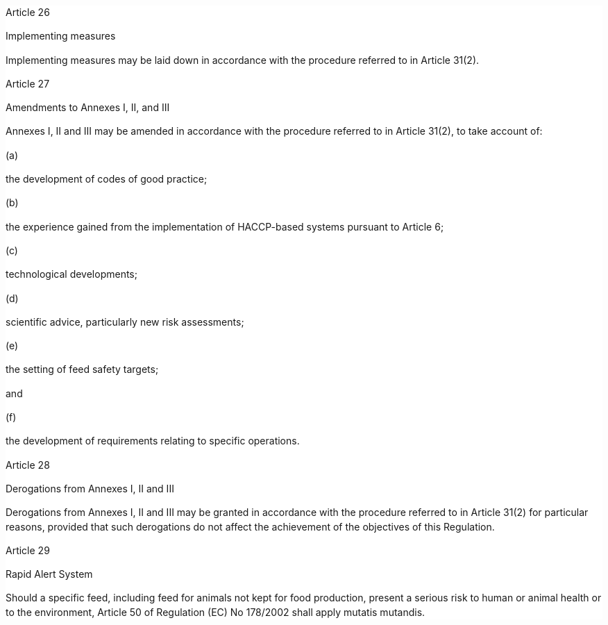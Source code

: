 Article 26

Implementing measures

Implementing measures may be laid down in accordance with the procedure referred to in Article 31(2).

Article 27

Amendments to Annexes I, II, and III

Annexes I, II and III may be amended in accordance with the procedure referred to in Article 31(2), to take account of:

  

(a)

the development of codes of good practice;

  

(b)

the experience gained from the implementation of HACCP-based systems pursuant to Article 6;

  

(c)

technological developments;

  

(d)

scientific advice, particularly new risk assessments;

  

(e)

the setting of feed safety targets;

and

  

(f)

the development of requirements relating to specific operations.

Article 28

Derogations from Annexes I, II and III

Derogations from Annexes I, II and III may be granted in accordance with the procedure referred to in Article 31(2) for particular reasons, provided that such derogations do not affect the achievement of the objectives of this Regulation.

Article 29

Rapid Alert System

Should a specific feed, including feed for animals not kept for food production, present a serious risk to human or animal health or to the environment, Article 50 of Regulation (EC) No 178/2002 shall apply mutatis mutandis.
